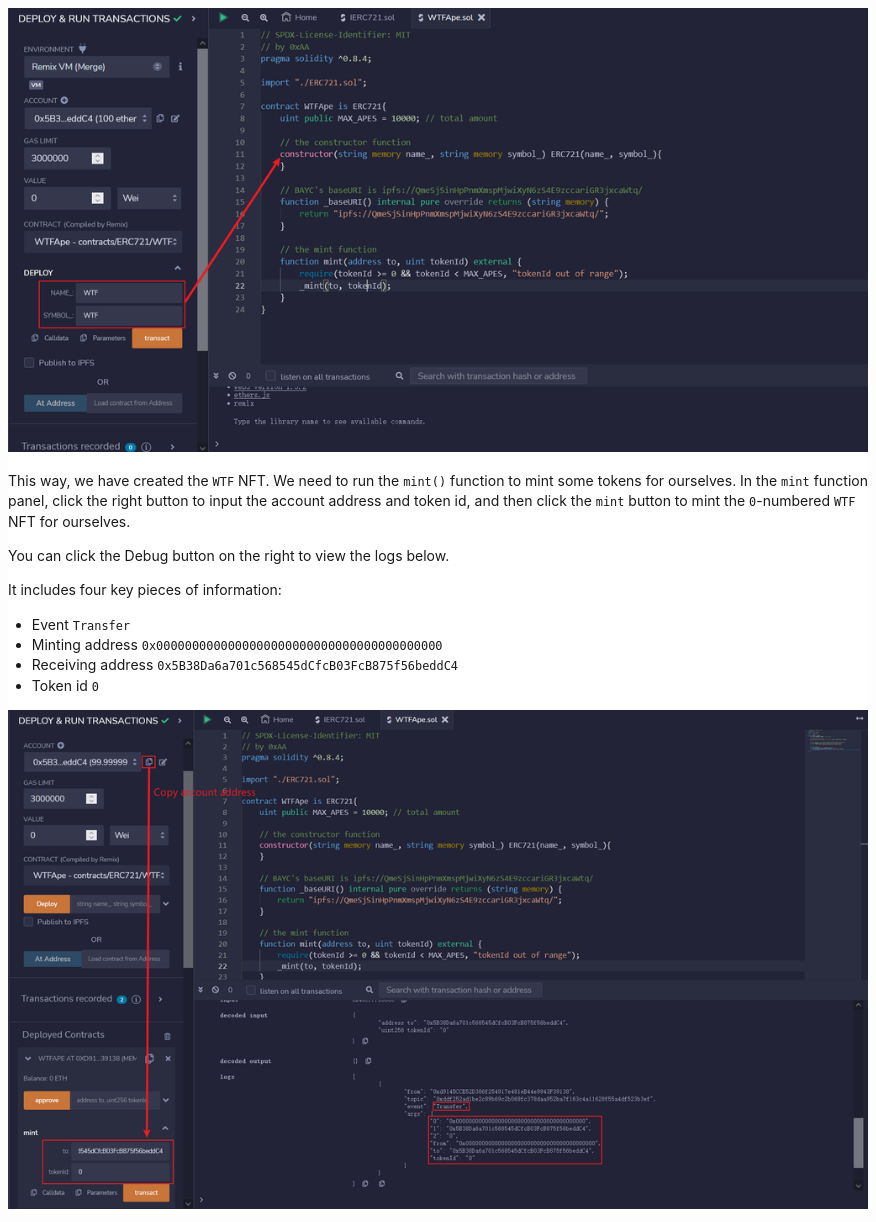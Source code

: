 ![Deploy contract](./img/34-2.png)

This way, we have created the `WTF` NFT. We need to run the `mint()` function to mint some tokens for ourselves. In the `mint` function panel, click the right button to input the account address and token id, and then click the `mint` button to mint the `0`-numbered `WTF` NFT for ourselves.

You can click the Debug button on the right to view the logs below.

It includes four key pieces of information:
- Event `Transfer`
- Minting address `0x0000000000000000000000000000000000000000`
- Receiving address `0x5B38Da6a701c568545dCfcB03FcB875f56beddC4`
- Token id `0`

![Minting NFTs](./img/34-3.png)
